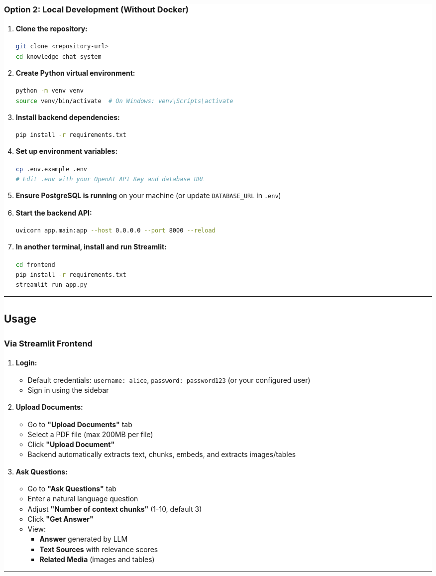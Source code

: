 
### **Option 2: Local Development (Without Docker)**

1. **Clone the repository:**
   ```bash
   git clone <repository-url>
   cd knowledge-chat-system
   ```

2. **Create Python virtual environment:**
   ```bash
   python -m venv venv
   source venv/bin/activate  # On Windows: venv\Scripts\activate
   ```

3. **Install backend dependencies:**
   ```bash
   pip install -r requirements.txt
   ```

4. **Set up environment variables:**
   ```bash
   cp .env.example .env
   # Edit .env with your OpenAI API Key and database URL
   ```

5. **Ensure PostgreSQL is running** on your machine (or update `DATABASE_URL` in `.env`)

6. **Start the backend API:**
   ```bash
   uvicorn app.main:app --host 0.0.0.0 --port 8000 --reload
   ```

7. **In another terminal, install and run Streamlit:**
   ```bash
   cd frontend
   pip install -r requirements.txt
   streamlit run app.py
   ```

---

## **Usage**

### **Via Streamlit Frontend**

1. **Login:**
   - Default credentials: `username: alice`, `password: password123` (or your configured user)
   - Sign in using the sidebar

2. **Upload Documents:**
   - Go to **"Upload Documents"** tab
   - Select a PDF file (max 200MB per file)
   - Click **"Upload Document"**
   - Backend automatically extracts text, chunks, embeds, and extracts images/tables

3. **Ask Questions:**
   - Go to **"Ask Questions"** tab
   - Enter a natural language question
   - Adjust **"Number of context chunks"** (1-10, default 3)
   - Click **"Get Answer"**
   - View:
     - **Answer** generated by LLM
     - **Text Sources** with relevance scores
     - **Related Media** (images and tables)

---